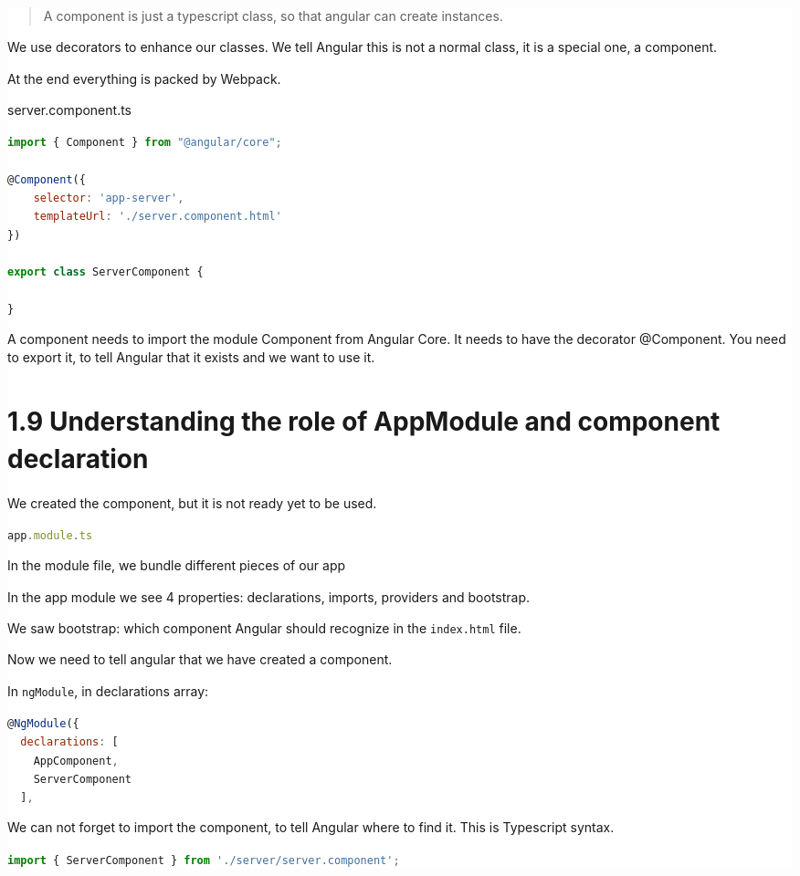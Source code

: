 >A component is just a typescript class, so that angular can create instances.


We use decorators to enhance our classes. We tell Angular this is not a normal class, it is a special one, a component.

At the end everything is packed by Webpack.

server.component.ts

```js
import { Component } from "@angular/core";

@Component({
    selector: 'app-server',
    templateUrl: './server.component.html'
})

export class ServerComponent {

}
```

A component needs to import the module Component from Angular Core. It needs to have the decorator @Component.
You need to export it, to tell Angular that it exists and we want to use it.


# 1.9 Understanding the role of AppModule and component declaration

We created the component, but it is not ready yet to be used.

```js
app.module.ts
```

In the module file, we bundle different pieces of our app

In the app module we see 4 properties: declarations, imports, providers and bootstrap.

We saw bootstrap: which component Angular should recognize in the `index.html` file.

Now we need to tell angular that we have created a component.

In `ngModule`, in declarations array:

```js
@NgModule({
  declarations: [
    AppComponent,
    ServerComponent
  ],
```

We can not forget to import the component, to tell Angular where to find it. This is Typescript syntax.

```js
import { ServerComponent } from './server/server.component';
```
